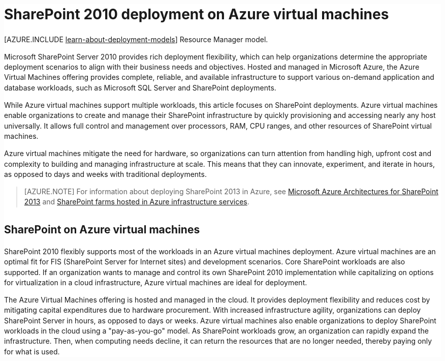<properties
	pageTitle="SharePoint Server 2010 on Azure VMs | Windows Azure"
	description="Learn the value of SharePoint on Azure virtual machines, the step-by-step process, and the supported scenarios for using SharePoint 2010."
	services="virtual-machines"
	documentationCenter=""
	authors="JoeDavies-MSFT"
	manager="timlt"
	editor=""
	tags="azure-service-management"/>

<tags
	ms.service="virtual-machines"
	ms.date="10/05/2015"
	wacn.date=""/>


# SharePoint 2010 deployment on Azure virtual machines

[AZURE.INCLUDE [learn-about-deployment-models](../includes/learn-about-deployment-models-classic-include.md)] Resource Manager model.


Microsoft SharePoint Server 2010 provides rich deployment flexibility, which can help organizations determine the appropriate deployment scenarios to align with their business needs and objectives. Hosted and managed in Microsoft Azure, the Azure Virtual Machines offering provides complete, reliable, and available infrastructure to support various on-demand application and database workloads, such as Microsoft SQL Server and SharePoint deployments.

While Azure virtual machines support multiple workloads, this article focuses on SharePoint deployments. Azure virtual machines enable organizations to create and manage their SharePoint infrastructure by quickly provisioning and accessing nearly any host universally. It allows full control and management over processors, RAM, CPU ranges, and other resources of SharePoint virtual machines.

Azure virtual machines mitigate the need for hardware, so organizations can turn attention from handling high, upfront cost and complexity to building and managing infrastructure at scale. This means that they can innovate, experiment, and iterate in hours, as opposed to days and weeks with traditional deployments.

> [AZURE.NOTE] For information about deploying SharePoint 2013 in Azure, see [Microsoft Azure Architectures for SharePoint 2013](https://technet.microsoft.com/zh-cn/library/dn635309.aspx) and [SharePoint farms hosted in Azure infrastructure services](/documentation/articles/virtual-machines-sharepoint-infrastructure-services).

## SharePoint on Azure virtual machines

SharePoint 2010 flexibly supports most of the workloads in an Azure virtual machines deployment. Azure virtual machines are an optimal fit for FIS (SharePoint Server for Internet sites) and development scenarios. Core SharePoint workloads are also supported. If an organization wants to manage and control its own SharePoint 2010 implementation while capitalizing on options for virtualization in a cloud infrastructure, Azure virtual machines are ideal for deployment.

The Azure Virtual Machines offering is hosted and managed in the cloud. It provides deployment flexibility and reduces cost by mitigating capital expenditures due to hardware procurement. With increased infrastructure agility, organizations can deploy SharePoint Server in hours, as opposed to days or weeks. Azure virtual machines also enable organizations to deploy SharePoint workloads in the cloud using a "pay-as-you-go" model. As SharePoint workloads grow, an organization can rapidly expand the infrastructure. Then, when computing needs decline, it can return the resources that are no longer needed, thereby paying only for what is used.
